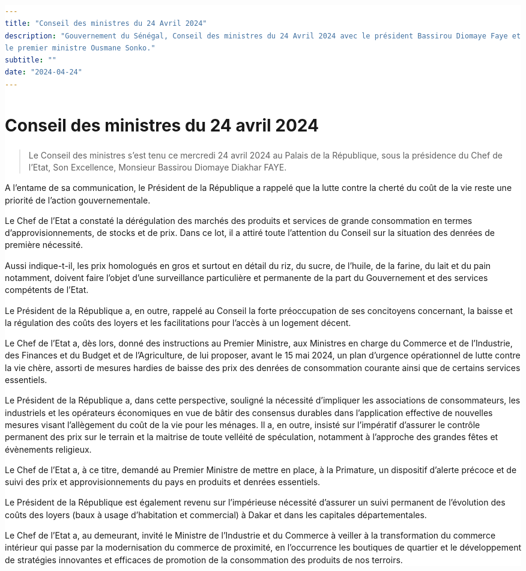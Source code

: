 ```yaml
---
title: "Conseil des ministres du 24 Avril 2024"
description: "Gouvernement du Sénégal, Conseil des ministres du 24 Avril 2024 avec le président Bassirou Diomaye Faye et le premier ministre Ousmane Sonko."
subtitle: ""
date: "2024-04-24"
---
```


# Conseil des ministres du 24 avril 2024

> Le Conseil des ministres s’est tenu ce mercredi 24 avril 2024 au Palais de la République, sous la présidence du Chef de l’Etat, Son Excellence, Monsieur Bassirou Diomaye Diakhar FAYE.

A l’entame de sa communication, le Président de la République a rappelé que la lutte contre la cherté du coût de la vie reste une priorité de l’action gouvernementale.

Le Chef de l’Etat a constaté la dérégulation des marchés des produits et services de grande consommation en termes d’approvisionnements, de stocks et de prix. Dans ce lot, il a attiré toute l’attention du Conseil sur la situation des denrées de première nécessité.

Aussi indique-t-il, les prix homologués en gros et surtout en détail du riz, du sucre, de l’huile, de la farine, du lait et du pain notamment, doivent faire l’objet d’une surveillance particulière et permanente de la part du Gouvernement et des services compétents de l’Etat.

Le Président de la République a, en outre, rappelé au Conseil la forte préoccupation de ses concitoyens concernant, la baisse et la régulation des coûts des loyers et les facilitations pour l’accès à un logement décent.

Le Chef de l’Etat a, dès lors, donné des instructions au Premier Ministre, aux Ministres en charge du Commerce et de l’Industrie, des Finances et du Budget et de l’Agriculture, de lui proposer, avant le 15 mai 2024, un plan d’urgence opérationnel de lutte contre la vie chère, assorti de mesures hardies de baisse des prix des denrées de consommation courante ainsi que de certains services essentiels.

Le Président de la République a, dans cette perspective, souligné la nécessité d’impliquer les associations de consommateurs, les industriels et les opérateurs économiques en vue de bâtir des consensus durables dans l’application effective de nouvelles mesures visant l’allègement du coût de la vie pour les ménages. Il a, en outre, insisté sur l’impératif d’assurer le contrôle permanent des prix sur le terrain et la maitrise de toute velléité de spéculation, notamment à l’approche des grandes fêtes et évènements religieux.

Le Chef de l’Etat a, à ce titre, demandé au Premier Ministre de mettre en place, à la Primature, un dispositif d’alerte précoce et de suivi des prix et approvisionnements du pays en produits et denrées essentiels.

Le Président de la République est également revenu sur l’impérieuse nécessité d’assurer un suivi permanent de l’évolution des coûts des loyers (baux à usage d’habitation et commercial) à Dakar et dans les capitales départementales.

Le Chef de l’Etat a, au demeurant, invité le Ministre de l’Industrie et du Commerce à veiller à la transformation du commerce intérieur qui passe par la modernisation du commerce de proximité, en l’occurrence les boutiques de quartier et le développement de stratégies innovantes et efficaces de promotion de la consommation des produits de nos terroirs.
